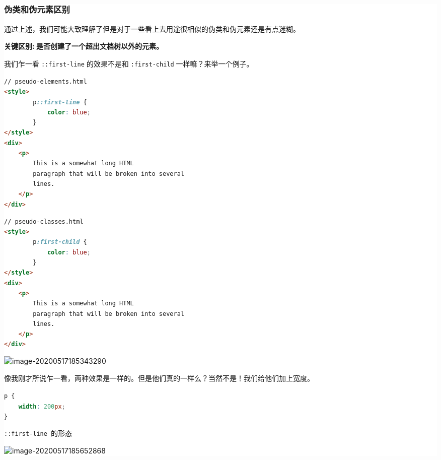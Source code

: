 ### 伪类和伪元素区别

通过上述，我们可能大致理解了但是对于一些看上去用途很相似的伪类和伪元素还是有点迷糊。

**关键区别: 是否创建了一个超出文档树以外的元素。**

我们乍一看 `::first-line` 的效果不是和 `:first-child` 一样嘛？来举一个例子。

```html
// pseudo-elements.html
<style>
        p::first-line {
            color: blue;
        }
</style>
<div>
    <p>
        This is a somewhat long HTML
        paragraph that will be broken into several
        lines. 
    </p>
</div>
```



```html
// pseudo-classes.html
<style>
        p:first-child {
            color: blue;
        }
</style>
<div>
    <p>
        This is a somewhat long HTML
        paragraph that will be broken into several
        lines.
    </p>
</div>
```

![image-20200517185343290](https://s3.qiufengh.com/blog/image-20200517185343290.png)

像我刚才所说乍一看，两种效果是一样的。但是他们真的一样么？当然不是！我们给他们加上宽度。

```css
p {
	width: 200px;
}
```



`::first-line `的形态

![image-20200517185652868](https://s3.qiufengh.com/blog/image-20200517185652868.png)
